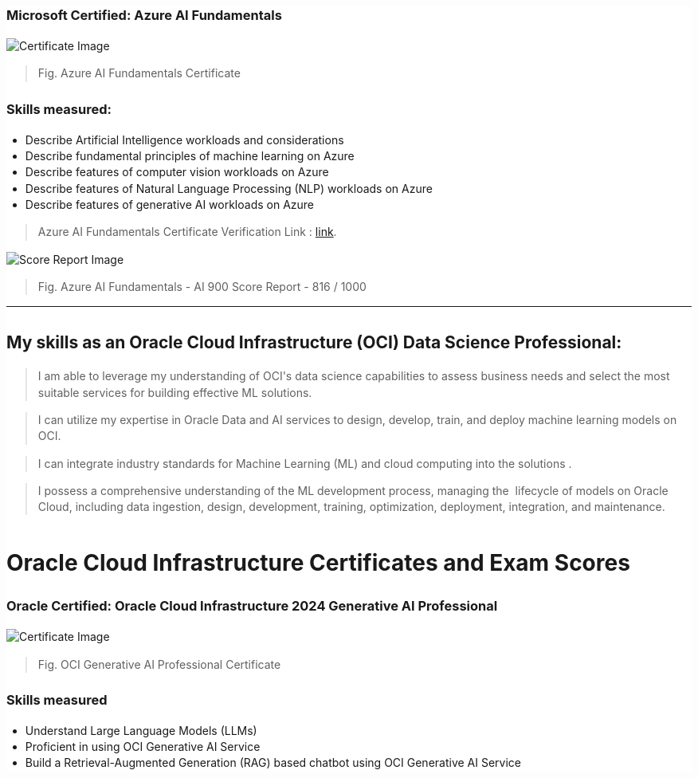


### Microsoft Certified: Azure AI Fundamentals

![Certificate Image](/files/microsoft/microsoft_azure_ai_fundamentals_ai_900_certificate.png)
> Fig. Azure AI Fundamentals Certificate

### Skills measured:
* Describe Artificial Intelligence workloads and considerations
* Describe fundamental principles of machine learning on Azure
* Describe features of computer vision workloads on Azure
* Describe features of Natural Language Processing (NLP) workloads on Azure
* Describe features of generative AI workloads on Azure

> Azure AI Fundamentals Certificate Verification Link : [link](https://learn.microsoft.com/api/credentials/share/en-us/SMGazzaliArafatNishan-4645/26E51C20DE6DEFE8?sharingId=A489942037851738 "Microsoft").

![Score Report Image](/files/microsoft/microsoft_azure_ai_fundamentals_ai_900_score_report.png)
> Fig. Azure AI Fundamentals - AI 900 Score Report - 816 / 1000

---
## My skills as an Oracle Cloud Infrastructure (OCI) Data Science Professional: 

>I am able to leverage my understanding of OCI's data science capabilities to assess business needs and select the most suitable services for building effective ML solutions.

>I can utilize my expertise in Oracle Data and AI services to design, develop, train, and deploy machine learning models on OCI. 

>I can integrate industry standards for Machine Learning (ML) and cloud computing into the solutions . 

>I possess a comprehensive understanding of the ML development process, managing the  lifecycle of models on Oracle Cloud, including data ingestion, design, development, training, optimization, deployment, integration, and maintenance.

# Oracle Cloud Infrastructure Certificates and Exam Scores

### Oracle Certified: Oracle Cloud Infrastructure 2024 Generative AI Professional

![Certificate Image](/files/oracle/oci_generative_ai_2024_professional_certificate.png)
> Fig. OCI Generative AI Professional Certificate

### Skills measured
* Understand Large Language Models (LLMs)
* Proficient in using OCI Generative AI Service
* Build a Retrieval-Augmented Generation (RAG) based chatbot using OCI Generative AI Service
